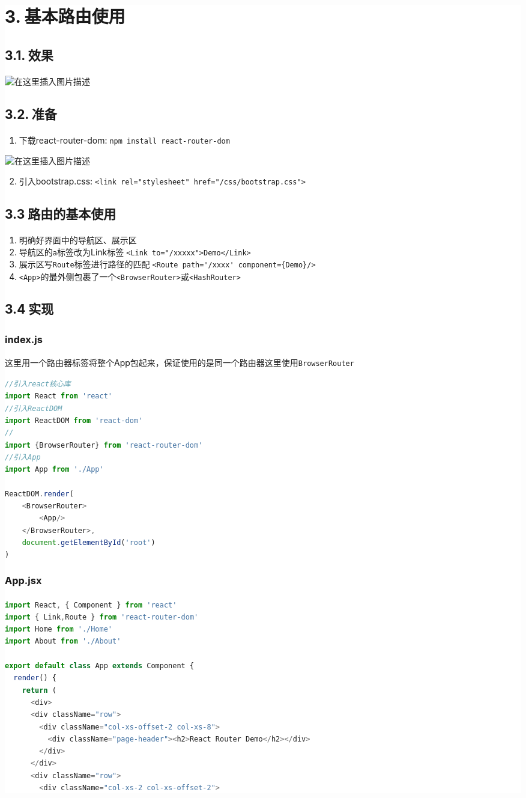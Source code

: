 
# 3. 基本路由使用

## 3.1. 效果

![在这里插入图片描述](https://p3-juejin.byteimg.com/tos-cn-i-k3u1fbpfcp/34f6957bbd4f46efac620ff7d66003a4~tplv-k3u1fbpfcp-zoom-1.image)

## 3.2. 准备

1.	下载react-router-dom:  `npm install react-router-dom`

![在这里插入图片描述](https://p3-juejin.byteimg.com/tos-cn-i-k3u1fbpfcp/6b55c434bf964e6da707d6b6556fd038~tplv-k3u1fbpfcp-zoom-1.image)

2.	引入bootstrap.css: `<link rel="stylesheet" href="/css/bootstrap.css">`

## 3.3 路由的基本使用

1. 明确好界面中的导航区、展示区
2. 导航区的`a`标签改为Link标签 `<Link to="/xxxxx">Demo</Link>`
3. 展示区写`Route`标签进行路径的匹配 `<Route path='/xxxx' component={Demo}/>`
4. `<App>`的最外侧包裹了一个`<BrowserRouter>`或`<HashRouter>`

## 3.4 实现
### index.js
这里用一个路由器标签将整个App包起来，保证使用的是同一个路由器这里使用`BrowserRouter`
```javascript
//引入react核心库
import React from 'react'
//引入ReactDOM
import ReactDOM from 'react-dom'
//
import {BrowserRouter} from 'react-router-dom'
//引入App
import App from './App'

ReactDOM.render(
    <BrowserRouter>
        <App/>
    </BrowserRouter>,
    document.getElementById('root')
)
```
### App.jsx
```javascript
import React, { Component } from 'react'
import { Link,Route } from 'react-router-dom'
import Home from './Home'
import About from './About'

export default class App extends Component {
  render() {
    return (
      <div>
      <div className="row">
        <div className="col-xs-offset-2 col-xs-8">
          <div className="page-header"><h2>React Router Demo</h2></div>
        </div>
      </div>
      <div className="row">
        <div className="col-xs-2 col-xs-offset-2">
```
